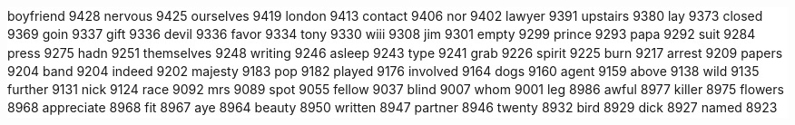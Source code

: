 boyfriend 9428
nervous 9425
ourselves 9419
london 9413
contact 9406
nor 9402
lawyer 9391
upstairs 9380
lay 9373
closed 9369
goin 9337
gift 9336
devil 9336
favor 9334
tony 9330
wiii 9308
jim 9301
empty 9299
prince 9293
papa 9292
suit 9284
press 9275
hadn 9251
themselves 9248
writing 9246
asleep 9243
type 9241
grab 9226
spirit 9225
burn 9217
arrest 9209
papers 9204
band 9204
indeed 9202
majesty 9183
pop 9182
played 9176
involved 9164
dogs 9160
agent 9159
above 9138
wild 9135
further 9131
nick 9124
race 9092
mrs 9089
spot 9055
fellow 9037
blind 9007
whom 9001
leg 8986
awful 8977
killer 8975
flowers 8968
appreciate 8968
fit 8967
aye 8964
beauty 8950
written 8947
partner 8946
twenty 8932
bird 8929
dick 8927
named 8923